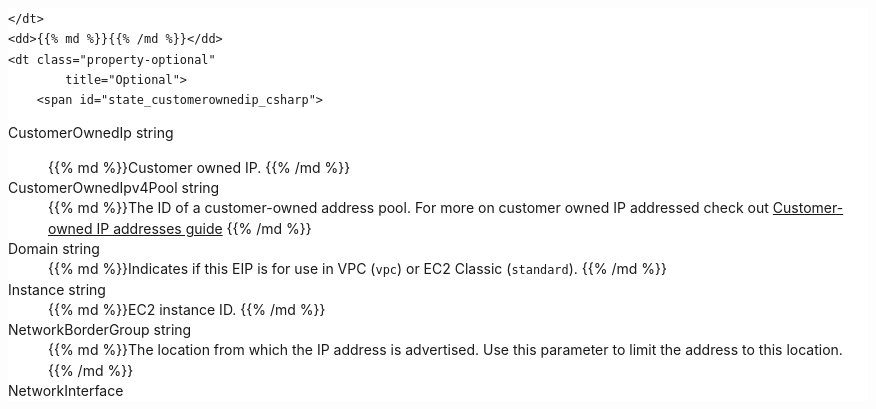     </dt>
    <dd>{{% md %}}{{% /md %}}</dd>
    <dt class="property-optional"
            title="Optional">
        <span id="state_customerownedip_csharp">
<a href="#state_customerownedip_csharp" style="color: inherit; text-decoration: inherit;">Customer<wbr>Owned<wbr>Ip</a>
</span>
        <span class="property-indicator"></span>
        <span class="property-type">string</span>
    </dt>
    <dd>{{% md %}}Customer owned IP.
{{% /md %}}</dd>
    <dt class="property-optional"
            title="Optional">
        <span id="state_customerownedipv4pool_csharp">
<a href="#state_customerownedipv4pool_csharp" style="color: inherit; text-decoration: inherit;">Customer<wbr>Owned<wbr>Ipv4Pool</a>
</span>
        <span class="property-indicator"></span>
        <span class="property-type">string</span>
    </dt>
    <dd>{{% md %}}The  ID  of a customer-owned address pool. For more on customer owned IP addressed check out [Customer-owned IP addresses guide](https://docs.aws.amazon.com/outposts/latest/userguide/outposts-networking-components.html#ip-addressing)
{{% /md %}}</dd>
    <dt class="property-optional"
            title="Optional">
        <span id="state_domain_csharp">
<a href="#state_domain_csharp" style="color: inherit; text-decoration: inherit;">Domain</a>
</span>
        <span class="property-indicator"></span>
        <span class="property-type">string</span>
    </dt>
    <dd>{{% md %}}Indicates if this EIP is for use in VPC (`vpc`) or EC2 Classic (`standard`).
{{% /md %}}</dd>
    <dt class="property-optional"
            title="Optional">
        <span id="state_instance_csharp">
<a href="#state_instance_csharp" style="color: inherit; text-decoration: inherit;">Instance</a>
</span>
        <span class="property-indicator"></span>
        <span class="property-type">string</span>
    </dt>
    <dd>{{% md %}}EC2 instance ID.
{{% /md %}}</dd>
    <dt class="property-optional"
            title="Optional">
        <span id="state_networkbordergroup_csharp">
<a href="#state_networkbordergroup_csharp" style="color: inherit; text-decoration: inherit;">Network<wbr>Border<wbr>Group</a>
</span>
        <span class="property-indicator"></span>
        <span class="property-type">string</span>
    </dt>
    <dd>{{% md %}}The location from which the IP address is advertised. Use this parameter to limit the address to this location.
{{% /md %}}</dd>
    <dt class="property-optional"
            title="Optional">
        <span id="state_networkinterface_csharp">
<a href="#state_networkinterface_csharp" style="color: inherit; text-decoration: inherit;">Network<wbr>Interface</a>
</span>